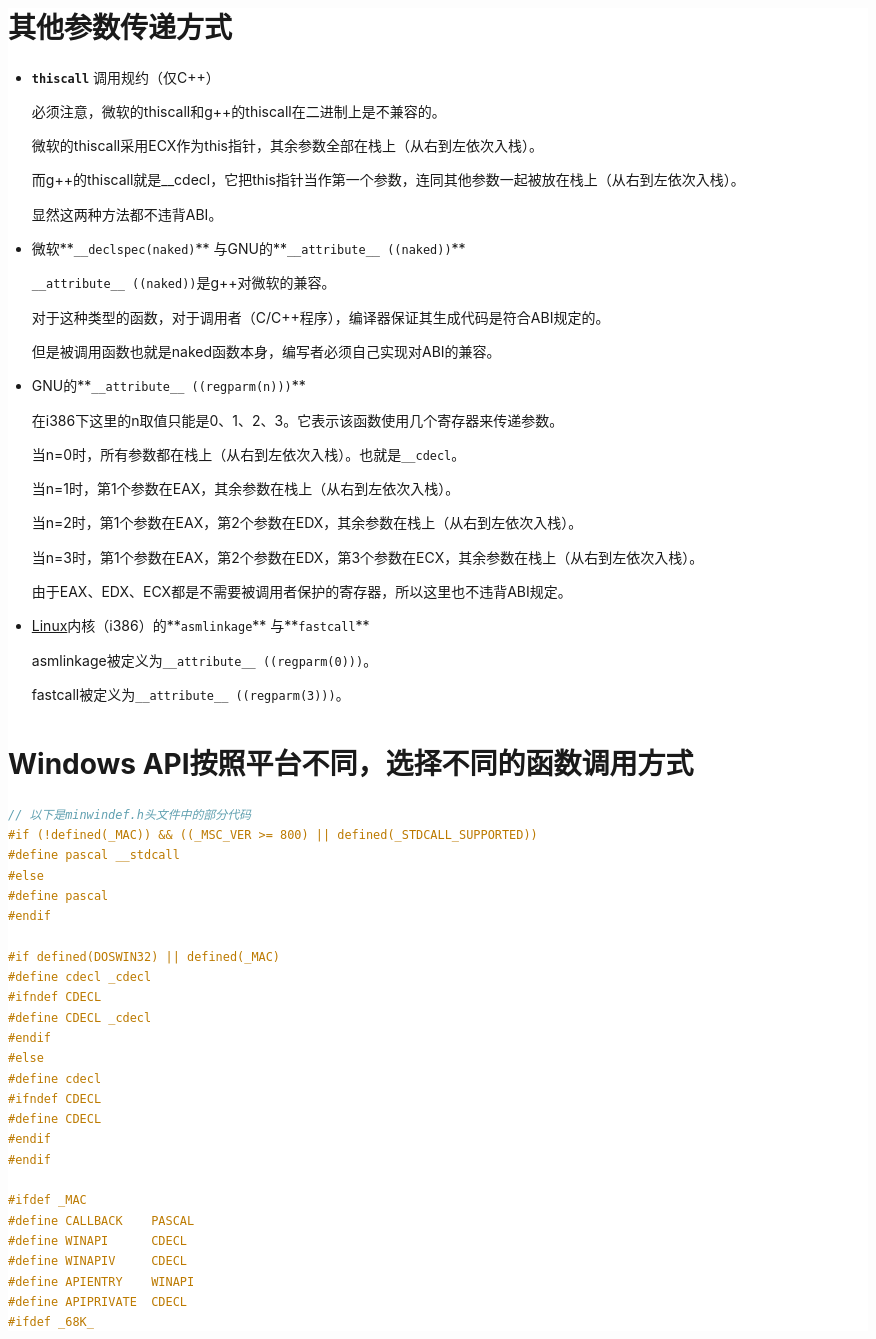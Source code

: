 # 其他参数传递方式

- **`thiscall`** 调用规约（仅C++）

  必须注意，微软的thiscall和g++的thiscall在二进制上是不兼容的。

  微软的thiscall采用ECX作为this指针，其余参数全部在栈上（从右到左依次入栈）。

  而g++的thiscall就是__cdecl，它把this指针当作第一个参数，连同其他参数一起被放在栈上（从右到左依次入栈）。

  显然这两种方法都不违背ABI。


- 微软**`__declspec(naked)`** 与GNU的**`__attribute__ ((naked))`**

  `__attribute__ ((naked))`是g++对微软的兼容。

  对于这种类型的函数，对于调用者（C/C++程序），编译器保证其生成代码是符合ABI规定的。

  但是被调用函数也就是naked函数本身，编写者必须自己实现对ABI的兼容。

- GNU的**`__attribute__ ((regparm(n)))`**

  在i386下这里的n取值只能是0、1、2、3。它表示该函数使用几个寄存器来传递参数。

  当n=0时，所有参数都在栈上（从右到左依次入栈）。也就是`__cdecl`。

  当n=1时，第1个参数在EAX，其余参数在栈上（从右到左依次入栈）。

  当n=2时，第1个参数在EAX，第2个参数在EDX，其余参数在栈上（从右到左依次入栈）。

  当n=3时，第1个参数在EAX，第2个参数在EDX，第3个参数在ECX，其余参数在栈上（从右到左依次入栈）。

  由于EAX、EDX、ECX都是不需要被调用者保护的寄存器，所以这里也不违背ABI规定。

- [Linux](http://lib.csdn.net/base/linux)内核（i386）的**`asmlinkage`** 与**`fastcall`**

  asmlinkage被定义为`__attribute__ ((regparm(0)))`。

  fastcall被定义为`__attribute__ ((regparm(3)))`。

# Windows API按照平台不同，选择不同的函数调用方式

```c
// 以下是minwindef.h头文件中的部分代码
#if (!defined(_MAC)) && ((_MSC_VER >= 800) || defined(_STDCALL_SUPPORTED))
#define pascal __stdcall
#else
#define pascal
#endif

#if defined(DOSWIN32) || defined(_MAC)
#define cdecl _cdecl
#ifndef CDECL
#define CDECL _cdecl
#endif
#else
#define cdecl
#ifndef CDECL
#define CDECL
#endif
#endif

#ifdef _MAC
#define CALLBACK    PASCAL
#define WINAPI      CDECL
#define WINAPIV     CDECL
#define APIENTRY    WINAPI
#define APIPRIVATE  CDECL
#ifdef _68K_
```